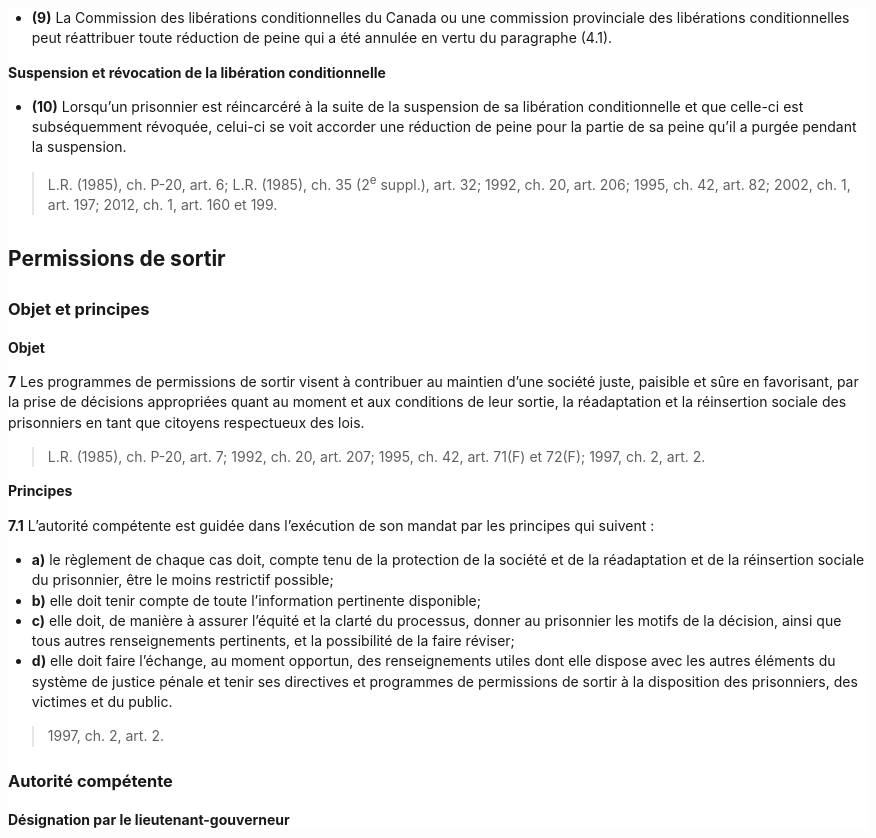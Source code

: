 - **(9)** La Commission des libérations conditionnelles du Canada ou une commission provinciale des libérations conditionnelles peut réattribuer toute réduction de peine qui a été annulée en vertu du paragraphe (4.1).

**Suspension et révocation de la libération conditionnelle**

- **(10)** Lorsqu’un prisonnier est réincarcéré à la suite de la suspension de sa libération conditionnelle et que celle-ci est subséquemment révoquée, celui-ci se voit accorder une réduction de peine pour la partie de sa peine qu’il a purgée pendant la suspension.
> L.R. (1985), ch. P-20, art. 6; L.R. (1985), ch. 35 (2<sup>e</sup> suppl.), art. 32; 1992, ch. 20, art. 206; 1995, ch. 42, art. 82; 2002, ch. 1, art. 197; 2012, ch. 1, art. 160 et 199.





## Permissions de sortir



### Objet et principes



**Objet**

**7** Les programmes de permissions de sortir visent à contribuer au maintien d’une société juste, paisible et sûre en favorisant, par la prise de décisions appropriées quant au moment et aux conditions de leur sortie, la réadaptation et la réinsertion sociale des prisonniers en tant que citoyens respectueux des lois.
> L.R. (1985), ch. P-20, art. 7; 1992, ch. 20, art. 207; 1995, ch. 42, art. 71(F) et 72(F); 1997, ch. 2, art. 2.





**Principes**

**7.1** L’autorité compétente est guidée dans l’exécution de son mandat par les principes qui suivent :
- **a)** le règlement de chaque cas doit, compte tenu de la protection de la société et de la réadaptation et de la réinsertion sociale du prisonnier, être le moins restrictif possible;
- **b)** elle doit tenir compte de toute l’information pertinente disponible;
- **c)** elle doit, de manière à assurer l’équité et la clarté du processus, donner au prisonnier les motifs de la décision, ainsi que tous autres renseignements pertinents, et la possibilité de la faire réviser;
- **d)** elle doit faire l’échange, au moment opportun, des renseignements utiles dont elle dispose avec les autres éléments du système de justice pénale et tenir ses directives et programmes de permissions de sortir à la disposition des prisonniers, des victimes et du public.
> 1997, ch. 2, art. 2.





### Autorité compétente



**Désignation par le lieutenant-gouverneur**
